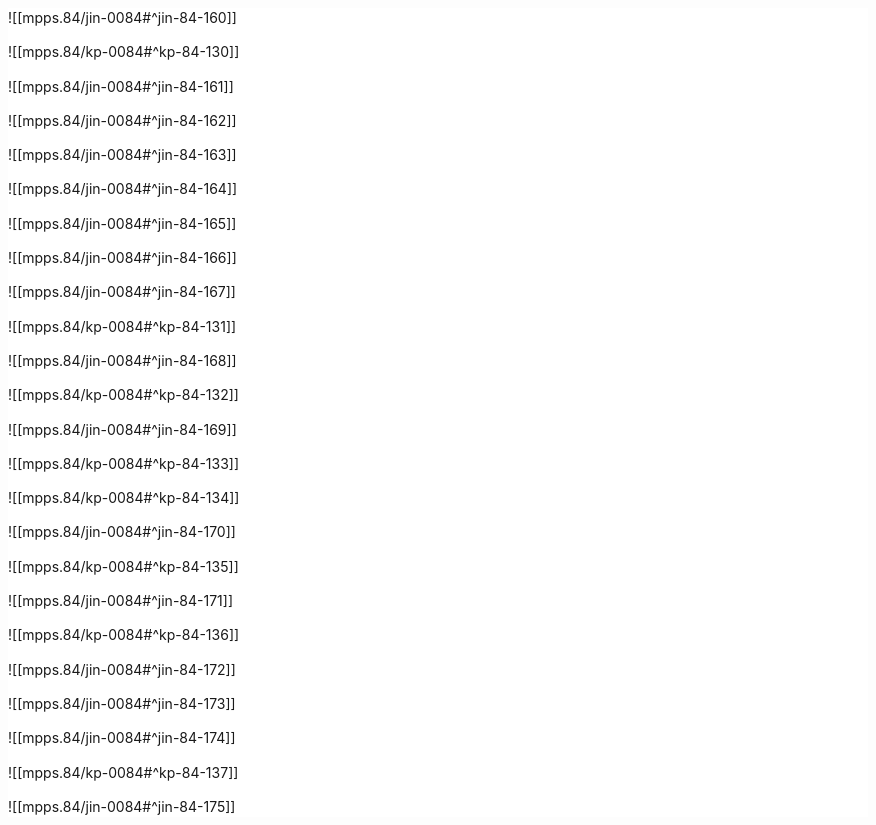 ![[mpps.84/jin-0084#^jin-84-160]]

![[mpps.84/kp-0084#^kp-84-130]]

![[mpps.84/jin-0084#^jin-84-161]]

![[mpps.84/jin-0084#^jin-84-162]]

![[mpps.84/jin-0084#^jin-84-163]]

![[mpps.84/jin-0084#^jin-84-164]]

![[mpps.84/jin-0084#^jin-84-165]]

![[mpps.84/jin-0084#^jin-84-166]]

![[mpps.84/jin-0084#^jin-84-167]]

![[mpps.84/kp-0084#^kp-84-131]]

![[mpps.84/jin-0084#^jin-84-168]]

![[mpps.84/kp-0084#^kp-84-132]]

![[mpps.84/jin-0084#^jin-84-169]]

![[mpps.84/kp-0084#^kp-84-133]]

![[mpps.84/kp-0084#^kp-84-134]]

![[mpps.84/jin-0084#^jin-84-170]]

![[mpps.84/kp-0084#^kp-84-135]]

![[mpps.84/jin-0084#^jin-84-171]]

![[mpps.84/kp-0084#^kp-84-136]]

![[mpps.84/jin-0084#^jin-84-172]]

![[mpps.84/jin-0084#^jin-84-173]]

![[mpps.84/jin-0084#^jin-84-174]]

![[mpps.84/kp-0084#^kp-84-137]]

![[mpps.84/jin-0084#^jin-84-175]]
